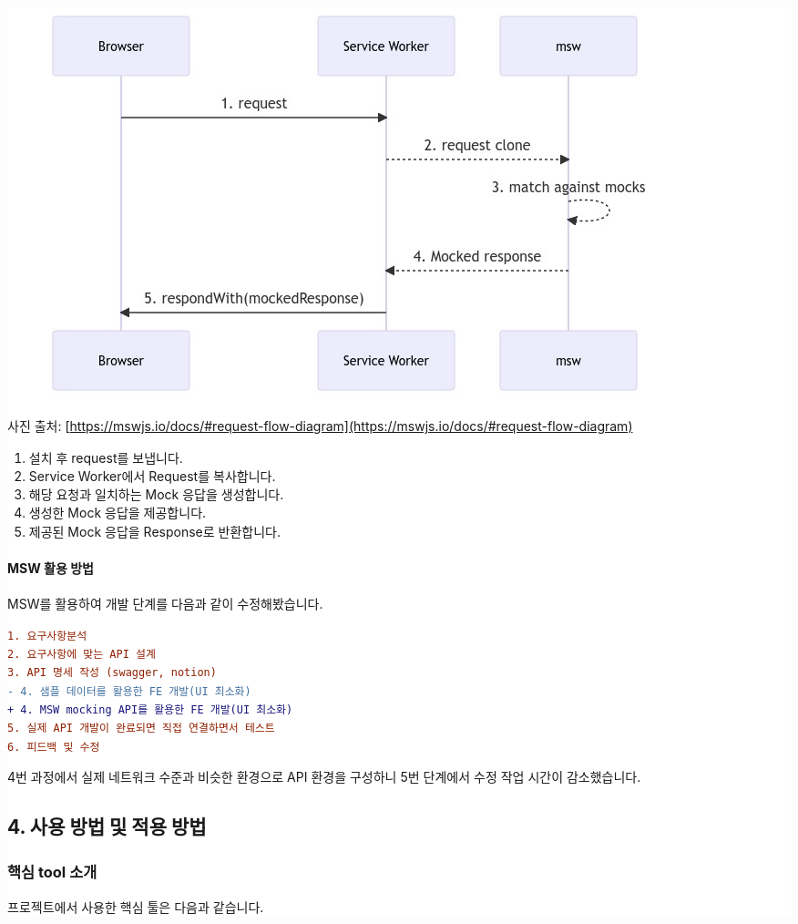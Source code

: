 ![overview-msw](./overview-msw.png)

사진 출처: [https://mswjs.io/docs/#request-flow-diagram](https://mswjs.io/docs/#request-flow-diagram)

1. 설치 후 request를 보냅니다.
2. Service Worker에서 Request를 복사합니다.
3. 해당 요청과 일치하는 Mock 응답을 생성합니다.
4. 생성한 Mock 응답을 제공합니다.
5. 제공된 Mock 응답을 Response로 반환합니다.

#### MSW 활용 방법

MSW를 활용하여 개발 단계를 다음과 같이 수정해봤습니다.

```diff
1. 요구사항분석
2. 요구사항에 맞는 API 설계
3. API 명세 작성 (swagger, notion)
- 4. 샘플 데이터를 활용한 FE 개발(UI 최소화)
+ 4. MSW mocking API를 활용한 FE 개발(UI 최소화)
5. 실제 API 개발이 완료되면 직접 연결하면서 테스트
6. 피드백 및 수정
```

4번 과정에서 실제 네트워크 수준과 비슷한 환경으로 API 환경을 구성하니 5번 단계에서 수정 작업 시간이 감소했습니다.

## 4. 사용 방법 및 적용 방법

### 핵심 tool 소개

프로젝트에서 사용한 핵심 툴은 다음과 같습니다.
